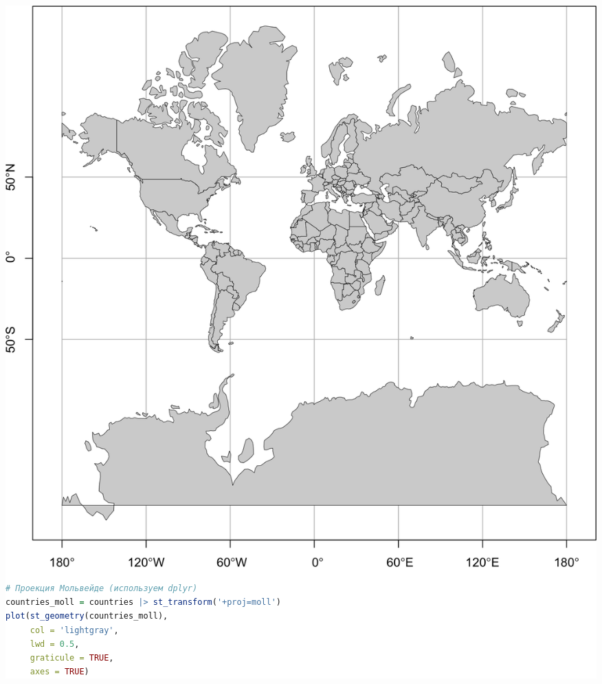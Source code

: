 <img src="09-SpatialData_files/figure-html/unnamed-chunk-80-1.png" width="100%" />


```r
# Проекция Мольвейде (используем dplyr)
countries_moll = countries |> st_transform('+proj=moll')
plot(st_geometry(countries_moll), 
     col = 'lightgray',
     lwd = 0.5,
     graticule = TRUE, 
     axes = TRUE)
```
